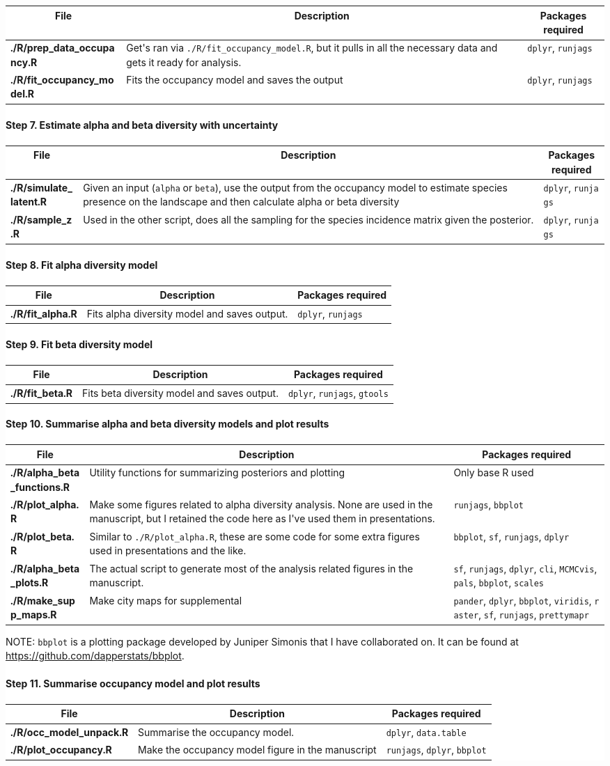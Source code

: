 
| File                  | Description                                                      | Packages required           |
|-----------------------|------------------------------------------------------------------|-----------------------------|
|**./R/prep_data_occupancy.R**| Get's ran via `./R/fit_occupancy_model.R`, but it pulls in all the necessary data and gets it ready for analysis. | `dplyr`, `runjags`|
|**./R/fit_occupancy_model.R**| Fits the occupancy model and saves the output| `dplyr`, `runjags`|

#### Step 7. Estimate alpha and beta diversity with uncertainty

| File                  | Description                                                      | Packages required           |
|-----------------------|------------------------------------------------------------------|-----------------------------|
| **./R/simulate_latent.R** | Given an input (`alpha` or `beta`), use the output from the occupancy model to estimate species presence on the landscape and then calculate alpha or beta diversity | `dplyr`, `runjags`|
| **./R/sample_z.R** | Used in the other script, does all the sampling for the species incidence matrix given the posterior. | `dplyr`, `runjags`|


#### Step 8. Fit alpha diversity model

| File                  | Description                                                      | Packages required           |
|-----------------------|------------------------------------------------------------------|-----------------------------|
|**./R/fit_alpha.R** | Fits alpha diversity model and saves output. | `dplyr`, `runjags`|

#### Step 9. Fit beta diversity model

| File                  | Description                                                      | Packages required           |
|-----------------------|------------------------------------------------------------------|-----------------------------|
|**./R/fit_beta.R** | Fits beta diversity model and saves output. | `dplyr`, `runjags`, `gtools`|

#### Step 10. Summarise alpha and beta diversity models and plot results
| File                  | Description                                                      | Packages required           |
|-----------------------|------------------------------------------------------------------|-----------------------------|
| **./R/alpha_beta_functions.R**| Utility functions for summarizing posteriors and plotting | Only base R used|
| **./R/plot_alpha.R** | Make some figures related to alpha diversity analysis. None are used in the manuscript, but I retained the code here as I've used them in presentations. |`runjags`, `bbplot` | **./R/gdm_functions.R** | Utility functions for the beta diversity analysis | `vegan`, `bbplot`, `scales` |
| **./R/plot_beta.R** |Similar to `./R/plot_alpha.R`, these are some code for some extra figures used in presentations and the like. | `bbplot`, `sf`, `runjags`, `dplyr` |
| **./R/alpha_beta_plots.R** | The actual script to generate most of the analysis related figures in the manuscript. | `sf`, `runjags`, `dplyr`, `cli`, `MCMCvis`, `pals`, `bbplot`, `scales` |
| **./R/make_supp_maps.R** | Make city maps for supplemental | `pander`, `dplyr`, `bbplot`, `viridis`, `raster`, `sf`, `runjags`, `prettymapr`|


NOTE: `bbplot` is a plotting package developed by Juniper Simonis that I have collaborated on. It can be found at https://github.com/dapperstats/bbplot. 


#### Step 11. Summarise occupancy model and plot results


| File                  | Description                                                      | Packages required           |
|-----------------------|------------------------------------------------------------------|-----------------------------|
| **./R/occ_model_unpack.R**| Summarise the occupancy model. | `dplyr`, `data.table`|
| **./R/plot_occupancy.R** | Make the occupancy model figure in the manuscript | `runjags`, `dplyr`, `bbplot` |
